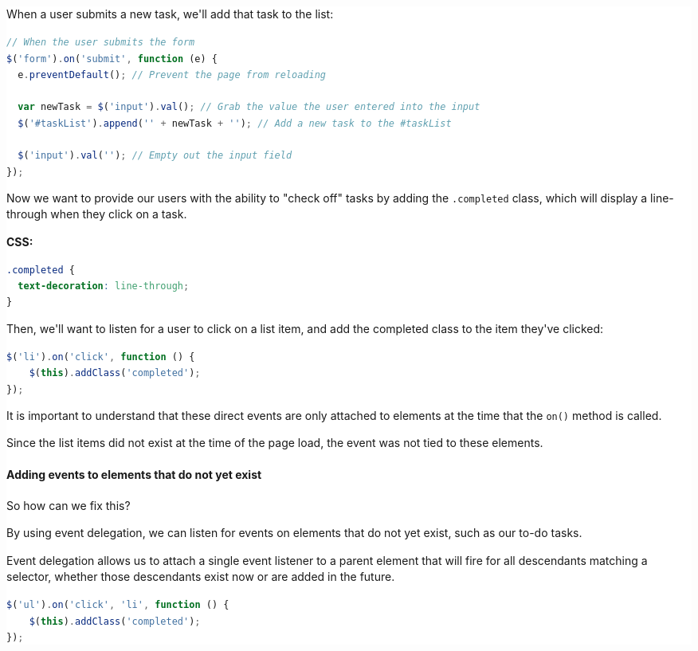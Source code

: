 When a user submits a new task, we'll add that task to the list:


```js
// When the user submits the form
$('form').on('submit', function (e) {
  e.preventDefault(); // Prevent the page from reloading

  var newTask = $('input').val(); // Grab the value the user entered into the input
  $('#taskList').append('' + newTask + ''); // Add a new task to the #taskList

  $('input').val(''); // Empty out the input field
});
```

Now we want to provide our users with the ability to "check off" tasks by adding the `.completed` class, which will display a line-through when they click on a task.

**CSS:**

```css
.completed {
  text-decoration: line-through;
}
```

Then, we'll want to listen for a user to click on a list item, and add the completed class to the item they've clicked:

```js
$('li').on('click', function () {
	$(this).addClass('completed');
});
```


It is important to understand that these direct events are only attached to elements at the time that the `on()` method is called.

Since the list items did not exist at the time of the page load, the event was not tied to these elements.

#### Adding events to elements that do not yet exist

So how can we fix this?

By using event delegation, we can listen for events on elements that do not yet exist, such as our to-do tasks.

Event delegation allows us to attach a single event listener to a parent element that will fire for all descendants matching a selector, whether those descendants exist now or are added in the future.

```js
$('ul').on('click', 'li', function () {
	$(this).addClass('completed');
});
```
